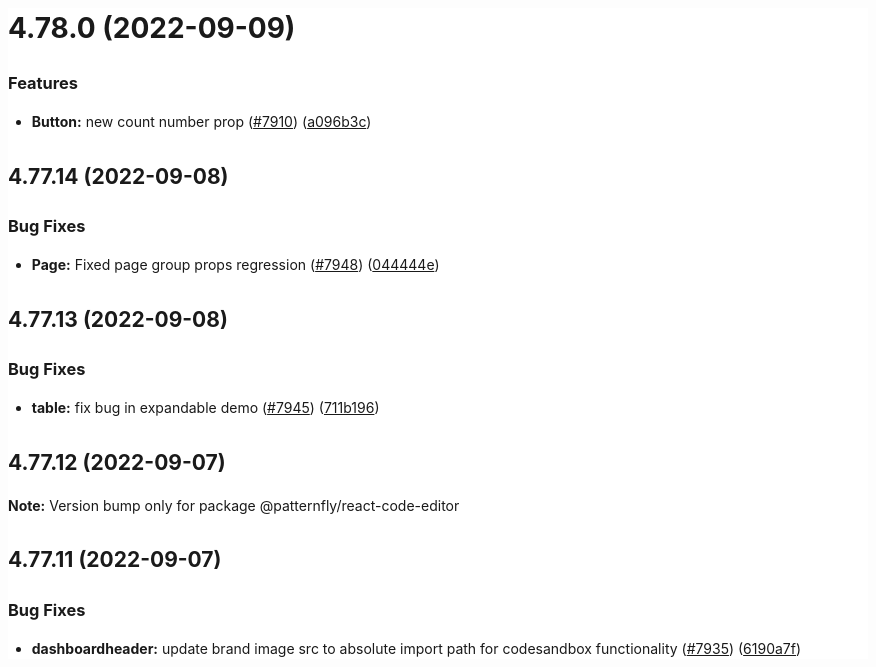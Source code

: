 

# 4.78.0 (2022-09-09)


### Features

* **Button:** new count number prop ([#7910](https://github.com/patternfly/patternfly-react/issues/7910)) ([a096b3c](https://github.com/patternfly/patternfly-react/commit/a096b3cba080b5bcd87777efe0e96e64c6da121f))





## 4.77.14 (2022-09-08)


### Bug Fixes

* **Page:** Fixed page group props regression ([#7948](https://github.com/patternfly/patternfly-react/issues/7948)) ([044444e](https://github.com/patternfly/patternfly-react/commit/044444e11fb90d53dc8f783071d3e3dc517532a0))





## 4.77.13 (2022-09-08)


### Bug Fixes

* **table:** fix bug in expandable demo ([#7945](https://github.com/patternfly/patternfly-react/issues/7945)) ([711b196](https://github.com/patternfly/patternfly-react/commit/711b19609dd8023b157a99f6988ff8618ccee35d))





## 4.77.12 (2022-09-07)

**Note:** Version bump only for package @patternfly/react-code-editor





## 4.77.11 (2022-09-07)


### Bug Fixes

* **dashboardheader:** update brand image src to absolute import path for codesandbox functionality ([#7935](https://github.com/patternfly/patternfly-react/issues/7935)) ([6190a7f](https://github.com/patternfly/patternfly-react/commit/6190a7fd51a9606c9f1bf06aa0ebd46215fbd341))
